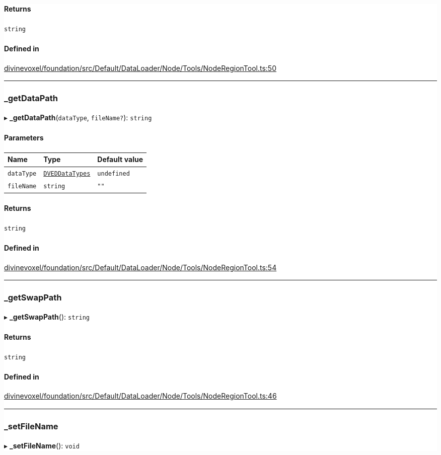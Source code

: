 #### Returns

`string`

#### Defined in

[divinevoxel/foundation/src/Default/DataLoader/Node/Tools/NodeRegionTool.ts:50](https://github.com/lucasdamianjohnson/DivineVoxelEngine/blob/596fa7391478620ed460dfb4856ff0a763b91c49/divinevoxel/foundation/src/Default/DataLoader/Node/Tools/NodeRegionTool.ts#L50)

___

### \_getDataPath

▸ **_getDataPath**(`dataType`, `fileName?`): `string`

#### Parameters

| Name | Type | Default value |
| :------ | :------ | :------ |
| `dataType` | [`DVEDDataTypes`](../modules/Default_DataLoader_Types_DVED_types.md#dveddatatypes) | `undefined` |
| `fileName` | `string` | `""` |

#### Returns

`string`

#### Defined in

[divinevoxel/foundation/src/Default/DataLoader/Node/Tools/NodeRegionTool.ts:54](https://github.com/lucasdamianjohnson/DivineVoxelEngine/blob/596fa7391478620ed460dfb4856ff0a763b91c49/divinevoxel/foundation/src/Default/DataLoader/Node/Tools/NodeRegionTool.ts#L54)

___

### \_getSwapPath

▸ **_getSwapPath**(): `string`

#### Returns

`string`

#### Defined in

[divinevoxel/foundation/src/Default/DataLoader/Node/Tools/NodeRegionTool.ts:46](https://github.com/lucasdamianjohnson/DivineVoxelEngine/blob/596fa7391478620ed460dfb4856ff0a763b91c49/divinevoxel/foundation/src/Default/DataLoader/Node/Tools/NodeRegionTool.ts#L46)

___

### \_setFileName

▸ **_setFileName**(): `void`
